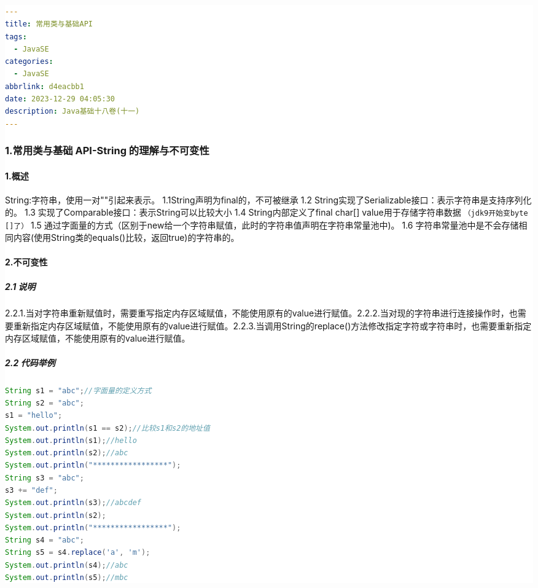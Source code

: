 ```yaml
---
title: 常用类与基础API
tags:
  - JavaSE
categories:
  - JavaSE
abbrlink: d4eacbb1
date: 2023-12-29 04:05:30
description: Java基础十八卷(十一)
---
```


### 1.常用类与基础 API-String 的理解与不可变性

#### 1.概述

String:字符串，使用一对""引起来表示。
	1.1String声明为final的，不可被继承
	1.2 String实现了Serializable接口：表示字符串是支持序列化的。
    1.3 实现了Comparable接口：表示String可以比较大小
	1.4 String内部定义了final char[] value用于存储字符串数据 `（jdk9开始变byte[]了）` 
	1.5 通过字面量的方式（区别于new给一个字符串赋值，此时的字符串值声明在字符串常量池中)。
	1.6 字符串常量池中是不会存储相同内容(使用String类的equals()比较，返回true)的字符串的。

#### 2.不可变性

##### 	2.1 说明

​		2.2.1.当对字符串重新赋值时，需要重写指定内存区域赋值，不能使用原有的value进行赋值。
​		2.2.2.当对现的字符串进行连接操作时，也需要重新指定内存区域赋值，不能使用原有的value进行赋值。
​		2.2.3.当调用String的replace()方法修改指定字符或字符串时，也需要重新指定内存区域赋值，不能使用原有的value进行赋值。

##### 	2.2 代码举例

```java
String s1 = "abc";//字面量的定义方式
String s2 = "abc";
s1 = "hello";
System.out.println(s1 == s2);//比较s1和s2的地址值
System.out.println(s1);//hello
System.out.println(s2);//abc
System.out.println("*****************");
String s3 = "abc";
s3 += "def";
System.out.println(s3);//abcdef
System.out.println(s2);
System.out.println("*****************");
String s4 = "abc";
String s5 = s4.replace('a', 'm');
System.out.println(s4);//abc
System.out.println(s5);//mbc
```
